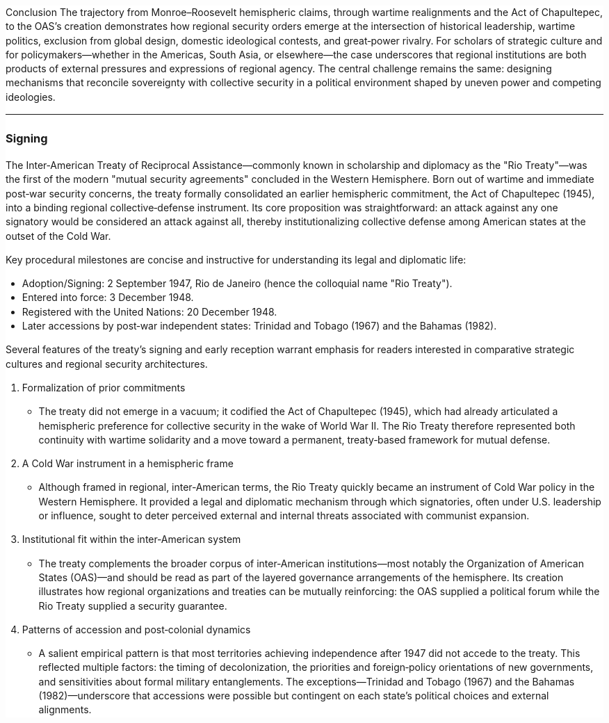 Conclusion
The trajectory from Monroe–Roosevelt hemispheric claims, through wartime realignments and the Act of Chapultepec, to the OAS’s creation demonstrates how regional security orders emerge at the intersection of historical leadership, wartime politics, exclusion from global design, domestic ideological contests, and great‑power rivalry. For scholars of strategic culture and for policymakers—whether in the Americas, South Asia, or elsewhere—the case underscores that regional institutions are both products of external pressures and expressions of regional agency. The central challenge remains the same: designing mechanisms that reconcile sovereignty with collective security in a political environment shaped by uneven power and competing ideologies.

---

### Signing

The Inter‑American Treaty of Reciprocal Assistance—commonly known in scholarship and diplomacy as the "Rio Treaty"—was the first of the modern "mutual security agreements" concluded in the Western Hemisphere. Born out of wartime and immediate post‑war security concerns, the treaty formally consolidated an earlier hemispheric commitment, the Act of Chapultepec (1945), into a binding regional collective‑defense instrument. Its core proposition was straightforward: an attack against any one signatory would be considered an attack against all, thereby institutionalizing collective defense among American states at the outset of the Cold War.

Key procedural milestones are concise and instructive for understanding its legal and diplomatic life:
- Adoption/Signing: 2 September 1947, Rio de Janeiro (hence the colloquial name "Rio Treaty").
- Entered into force: 3 December 1948.
- Registered with the United Nations: 20 December 1948.
- Later accessions by post‑war independent states: Trinidad and Tobago (1967) and the Bahamas (1982).

Several features of the treaty’s signing and early reception warrant emphasis for readers interested in comparative strategic cultures and regional security architectures.

1. Formalization of prior commitments
   - The treaty did not emerge in a vacuum; it codified the Act of Chapultepec (1945), which had already articulated a hemispheric preference for collective security in the wake of World War II. The Rio Treaty therefore represented both continuity with wartime solidarity and a move toward a permanent, treaty‑based framework for mutual defense.

2. A Cold War instrument in a hemispheric frame
   - Although framed in regional, inter‑American terms, the Rio Treaty quickly became an instrument of Cold War policy in the Western Hemisphere. It provided a legal and diplomatic mechanism through which signatories, often under U.S. leadership or influence, sought to deter perceived external and internal threats associated with communist expansion.

3. Institutional fit within the inter‑American system
   - The treaty complements the broader corpus of inter‑American institutions—most notably the Organization of American States (OAS)—and should be read as part of the layered governance arrangements of the hemisphere. Its creation illustrates how regional organizations and treaties can be mutually reinforcing: the OAS supplied a political forum while the Rio Treaty supplied a security guarantee.

4. Patterns of accession and post‑colonial dynamics
   - A salient empirical pattern is that most territories achieving independence after 1947 did not accede to the treaty. This reflected multiple factors: the timing of decolonization, the priorities and foreign‑policy orientations of new governments, and sensitivities about formal military entanglements. The exceptions—Trinidad and Tobago (1967) and the Bahamas (1982)—underscore that accessions were possible but contingent on each state’s political choices and external alignments.
